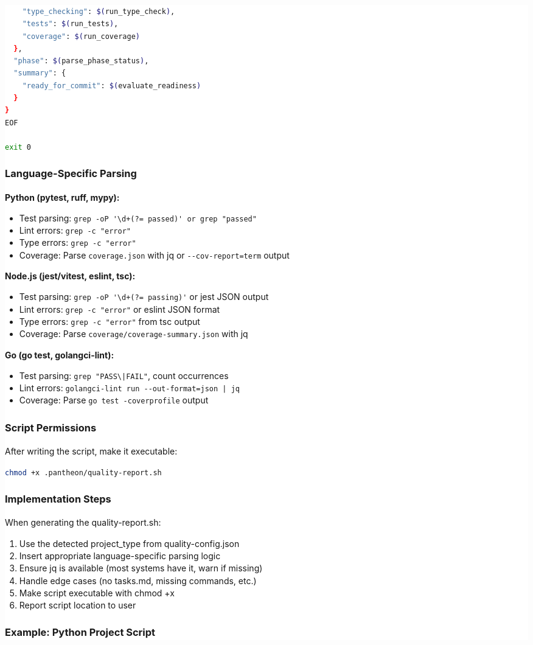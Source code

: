 ```bash
    "type_checking": $(run_type_check),
    "tests": $(run_tests),
    "coverage": $(run_coverage)
  },
  "phase": $(parse_phase_status),
  "summary": {
    "ready_for_commit": $(evaluate_readiness)
  }
}
EOF

exit 0
```

### Language-Specific Parsing

**Python (pytest, ruff, mypy):**
- Test parsing: `grep -oP '\d+(?= passed)' or grep "passed"`
- Lint errors: `grep -c "error"`
- Type errors: `grep -c "error"`
- Coverage: Parse `coverage.json` with jq or `--cov-report=term` output

**Node.js (jest/vitest, eslint, tsc):**
- Test parsing: `grep -oP '\d+(?= passing)'` or jest JSON output
- Lint errors: `grep -c "error"` or eslint JSON format
- Type errors: `grep -c "error"` from tsc output
- Coverage: Parse `coverage/coverage-summary.json` with jq

**Go (go test, golangci-lint):**
- Test parsing: `grep "PASS\|FAIL"`, count occurrences
- Lint errors: `golangci-lint run --out-format=json | jq`
- Coverage: Parse `go test -coverprofile` output

### Script Permissions

After writing the script, make it executable:
```bash
chmod +x .pantheon/quality-report.sh
```

### Implementation Steps

When generating the quality-report.sh:

1. Use the detected project_type from quality-config.json
2. Insert appropriate language-specific parsing logic
3. Ensure jq is available (most systems have it, warn if missing)
4. Handle edge cases (no tasks.md, missing commands, etc.)
5. Make script executable with chmod +x
6. Report script location to user

### Example: Python Project Script
